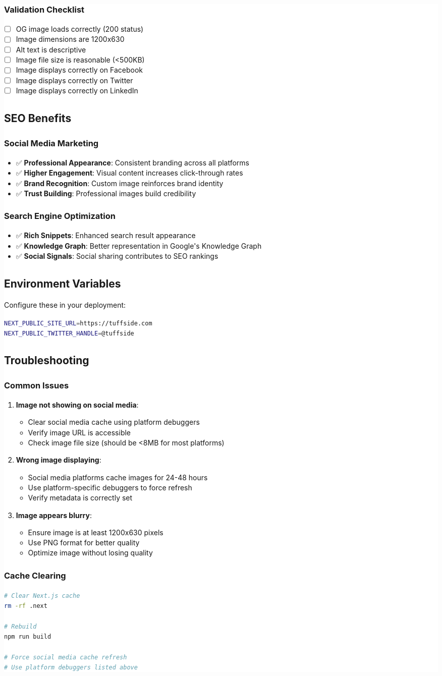 ### Validation Checklist
- [ ] OG image loads correctly (200 status)
- [ ] Image dimensions are 1200x630
- [ ] Alt text is descriptive
- [ ] Image file size is reasonable (<500KB)
- [ ] Image displays correctly on Facebook
- [ ] Image displays correctly on Twitter
- [ ] Image displays correctly on LinkedIn

## SEO Benefits

### Social Media Marketing
- ✅ **Professional Appearance**: Consistent branding across all platforms
- ✅ **Higher Engagement**: Visual content increases click-through rates
- ✅ **Brand Recognition**: Custom image reinforces brand identity
- ✅ **Trust Building**: Professional images build credibility

### Search Engine Optimization
- ✅ **Rich Snippets**: Enhanced search result appearance
- ✅ **Knowledge Graph**: Better representation in Google's Knowledge Graph
- ✅ **Social Signals**: Social sharing contributes to SEO rankings

## Environment Variables

Configure these in your deployment:
```bash
NEXT_PUBLIC_SITE_URL=https://tuffside.com
NEXT_PUBLIC_TWITTER_HANDLE=@tuffside
```

## Troubleshooting

### Common Issues

1. **Image not showing on social media**:
   - Clear social media cache using platform debuggers
   - Verify image URL is accessible
   - Check image file size (should be <8MB for most platforms)

2. **Wrong image displaying**:
   - Social media platforms cache images for 24-48 hours
   - Use platform-specific debuggers to force refresh
   - Verify metadata is correctly set

3. **Image appears blurry**:
   - Ensure image is at least 1200x630 pixels
   - Use PNG format for better quality
   - Optimize image without losing quality

### Cache Clearing
```bash
# Clear Next.js cache
rm -rf .next

# Rebuild
npm run build

# Force social media cache refresh
# Use platform debuggers listed above
```
